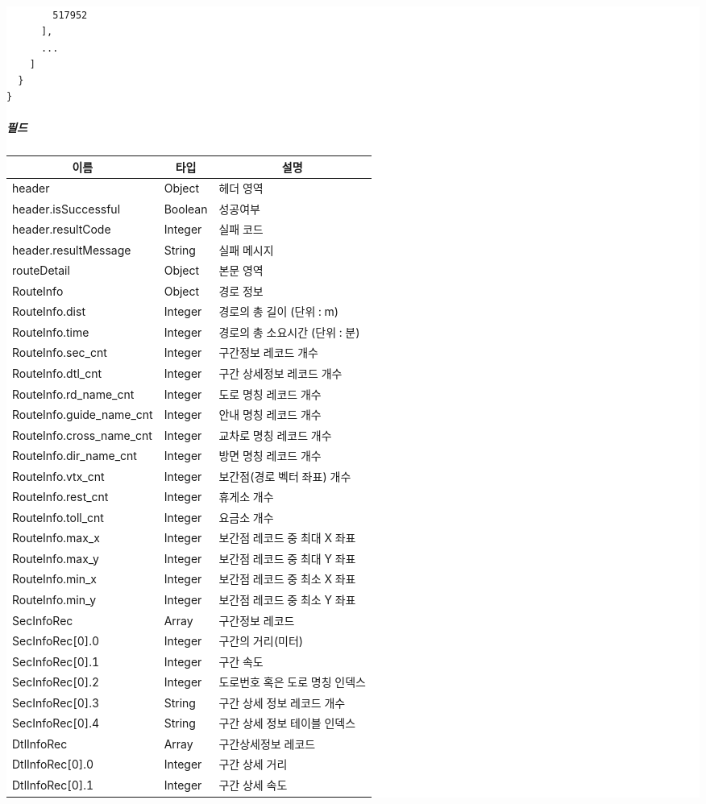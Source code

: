 ```
        517952
      ],
      ...
    ]
  }
}
```

##### 필드

| 이름 | 타입 | 설명 |
| --- | --- | --- |
| header | Object | 헤더 영역 |
| header.isSuccessful | Boolean | 성공여부 |
| header.resultCode | Integer | 실패 코드 |
| header.resultMessage | String | 실패 메시지 |
| routeDetail | Object | 본문 영역 |
| RouteInfo | Object | 경로 정보 |
| RouteInfo.dist | Integer | 경로의 총 길이 (단위 : m) |
| RouteInfo.time | Integer | 경로의 총 소요시간 (단위 : 분) |
| RouteInfo.sec_cnt | Integer | 구간정보 레코드 개수 |
| RouteInfo.dtl_cnt | Integer | 구간 상세정보 레코드 개수 |
| RouteInfo\.rd\_name\_cnt | Integer | 도로 명칭 레코드 개수 |
| RouteInfo\.guide\_name\_cnt | Integer | 안내 명칭 레코드 개수 |
| RouteInfo\.cross\_name\_cnt | Integer | 교차로 명칭 레코드 개수 |
| RouteInfo\.dir\_name\_cnt | Integer | 방면 명칭 레코드 개수 |
| RouteInfo.vtx_cnt | Integer | 보간점(경로 벡터 좌표) 개수 |
| RouteInfo.rest_cnt | Integer | 휴게소 개수 |
| RouteInfo.toll_cnt | Integer | 요금소 개수 |
| RouteInfo.max_x | Integer | 보간점 레코드 중 최대 X 좌표 |
| RouteInfo.max_y | Integer | 보간점 레코드 중 최대 Y 좌표 |
| RouteInfo.min_x | Integer | 보간점 레코드 중 최소 X 좌표 |
| RouteInfo.min_y | Integer | 보간점 레코드 중 최소 Y 좌표 |
| SecInfoRec | Array | 구간정보 레코드 |
| SecInfoRec[0].0 | Integer | 구간의 거리(미터) |
| SecInfoRec[0].1 | Integer | 구간 속도 |
| SecInfoRec[0].2 | Integer | 도로번호 혹은 도로 명칭 인덱스 |
| SecInfoRec[0].3 | String | 구간 상세 정보 레코드 개수 |
| SecInfoRec[0].4 | String | 구간 상세 정보 테이블 인덱스 |
| DtlInfoRec | Array | 구간상세정보 레코드 |
| DtlInfoRec[0].0 | Integer | 구간 상세 거리 |
| DtlInfoRec[0].1 | Integer | 구간 상세 속도 |
